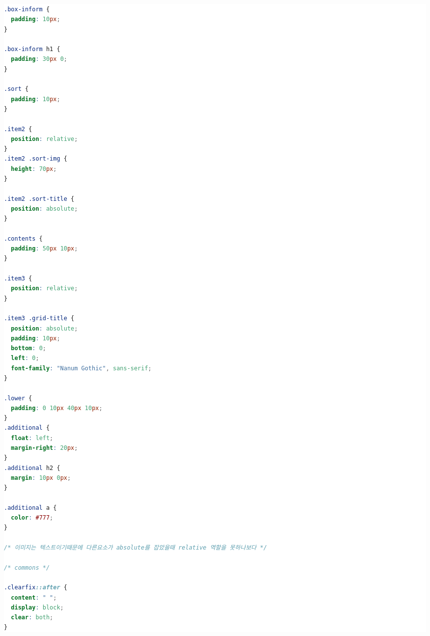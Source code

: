   ```css
  .box-inform {
    padding: 10px;
  }

  .box-inform h1 {
    padding: 30px 0;
  }

  .sort {
    padding: 10px;
  }

  .item2 {
    position: relative;
  }
  .item2 .sort-img {
    height: 70px;
  }

  .item2 .sort-title {
    position: absolute;
  }

  .contents {
    padding: 50px 10px;
  }

  .item3 {
    position: relative;
  }

  .item3 .grid-title {
    position: absolute;
    padding: 10px;
    bottom: 0;
    left: 0;
    font-family: "Nanum Gothic", sans-serif;
  }

  .lower {
    padding: 0 10px 40px 10px;
  }
  .additional {
    float: left;
    margin-right: 20px;
  }
  .additional h2 {
    margin: 10px 0px;
  }

  .additional a {
    color: #777;
  }

  /* 이미지는 텍스트이기때문에 다른요소가 absolute를 잡았을때 relative 역할을 못하나보다 */

  /* commons */

  .clearfix::after {
    content: " ";
    display: block;
    clear: both;
  }
  ```